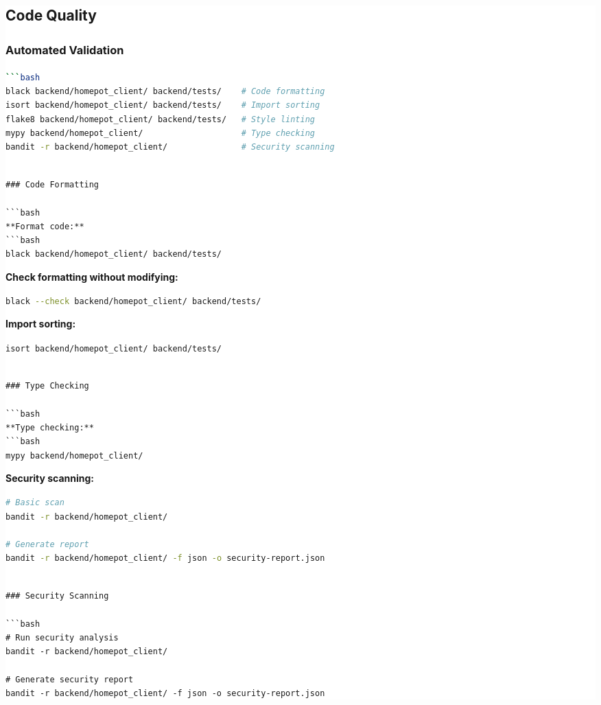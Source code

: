 ## Code Quality

### Automated Validation

```bash
```bash
black backend/homepot_client/ backend/tests/    # Code formatting
isort backend/homepot_client/ backend/tests/    # Import sorting
flake8 backend/homepot_client/ backend/tests/   # Style linting
mypy backend/homepot_client/                    # Type checking
bandit -r backend/homepot_client/               # Security scanning
```
```

### Code Formatting

```bash
**Format code:**
```bash
black backend/homepot_client/ backend/tests/
```

**Check formatting without modifying:**
```bash
black --check backend/homepot_client/ backend/tests/
```

**Import sorting:**
```bash
isort backend/homepot_client/ backend/tests/
```
```

### Type Checking

```bash
**Type checking:**
```bash
mypy backend/homepot_client/
```

**Security scanning:**
```bash
# Basic scan
bandit -r backend/homepot_client/

# Generate report
bandit -r backend/homepot_client/ -f json -o security-report.json
```
```

### Security Scanning

```bash
# Run security analysis
bandit -r backend/homepot_client/

# Generate security report
bandit -r backend/homepot_client/ -f json -o security-report.json
```
